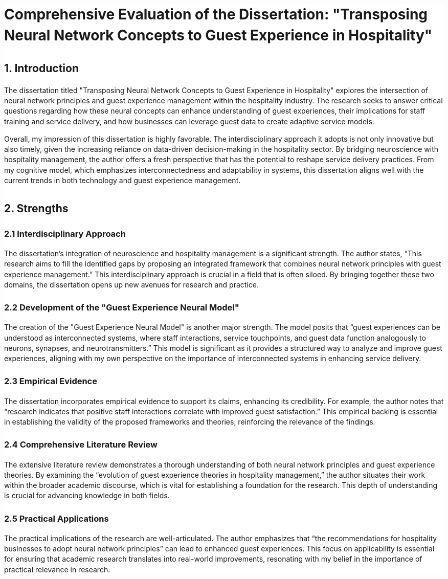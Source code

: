 # Comprehensive Evaluation of the Dissertation: "Transposing Neural Network Concepts to Guest Experience in Hospitality"

## 1. Introduction
The dissertation titled "Transposing Neural Network Concepts to Guest Experience in Hospitality" explores the intersection of neural network principles and guest experience management within the hospitality industry. The research seeks to answer critical questions regarding how these neural concepts can enhance understanding of guest experiences, their implications for staff training and service delivery, and how businesses can leverage guest data to create adaptive service models.

Overall, my impression of this dissertation is highly favorable. The interdisciplinary approach it adopts is not only innovative but also timely, given the increasing reliance on data-driven decision-making in the hospitality sector. By bridging neuroscience with hospitality management, the author offers a fresh perspective that has the potential to reshape service delivery practices. From my cognitive model, which emphasizes interconnectedness and adaptability in systems, this dissertation aligns well with the current trends in both technology and guest experience management.

## 2. Strengths
### 2.1 Interdisciplinary Approach
The dissertation’s integration of neuroscience and hospitality management is a significant strength. The author states, “This research aims to fill the identified gaps by proposing an integrated framework that combines neural network principles with guest experience management.” This interdisciplinary approach is crucial in a field that is often siloed. By bringing together these two domains, the dissertation opens up new avenues for research and practice.

### 2.2 Development of the "Guest Experience Neural Model"
The creation of the "Guest Experience Neural Model" is another major strength. The model posits that “guest experiences can be understood as interconnected systems, where staff interactions, service touchpoints, and guest data function analogously to neurons, synapses, and neurotransmitters.” This model is significant as it provides a structured way to analyze and improve guest experiences, aligning with my own perspective on the importance of interconnected systems in enhancing service delivery.

### 2.3 Empirical Evidence
The dissertation incorporates empirical evidence to support its claims, enhancing its credibility. For example, the author notes that “research indicates that positive staff interactions correlate with improved guest satisfaction.” This empirical backing is essential in establishing the validity of the proposed frameworks and theories, reinforcing the relevance of the findings.

### 2.4 Comprehensive Literature Review
The extensive literature review demonstrates a thorough understanding of both neural network principles and guest experience theories. By examining the “evolution of guest experience theories in hospitality management,” the author situates their work within the broader academic discourse, which is vital for establishing a foundation for the research. This depth of understanding is crucial for advancing knowledge in both fields.

### 2.5 Practical Applications
The practical implications of the research are well-articulated. The author emphasizes that “the recommendations for hospitality businesses to adopt neural network principles” can lead to enhanced guest experiences. This focus on applicability is essential for ensuring that academic research translates into real-world improvements, resonating with my belief in the importance of practical relevance in research.
